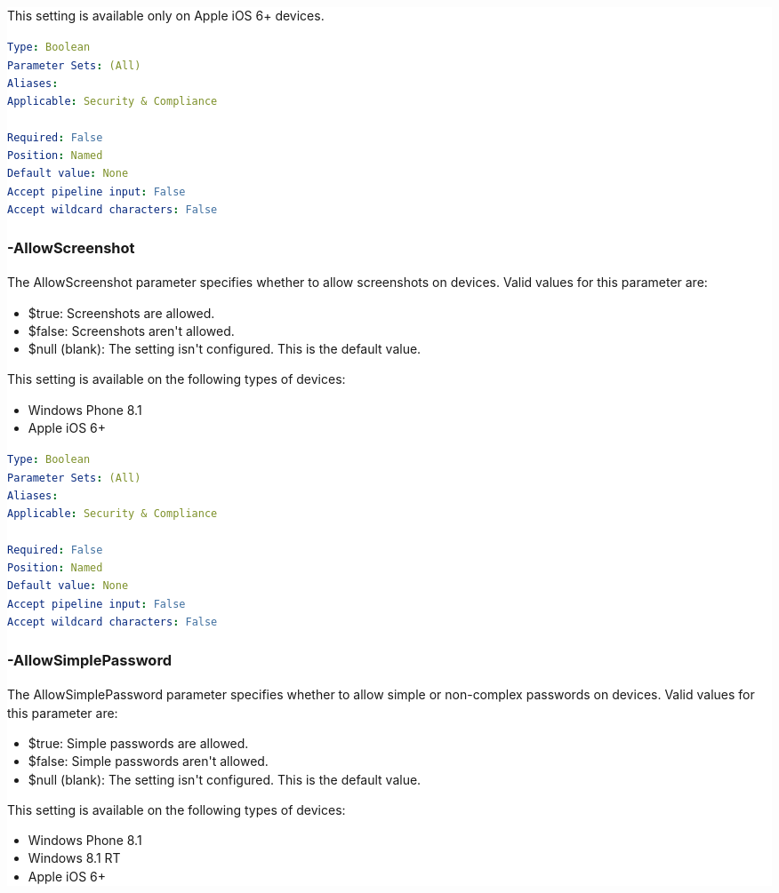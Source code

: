 This setting is available only on Apple iOS 6+ devices.

```yaml
Type: Boolean
Parameter Sets: (All)
Aliases:
Applicable: Security & Compliance

Required: False
Position: Named
Default value: None
Accept pipeline input: False
Accept wildcard characters: False
```

### -AllowScreenshot
The AllowScreenshot parameter specifies whether to allow screenshots on devices. Valid values for this parameter are:

- $true: Screenshots are allowed.
- $false: Screenshots aren't allowed.
- $null (blank): The setting isn't configured. This is the default value.

This setting is available on the following types of devices:

- Windows Phone 8.1
- Apple iOS 6+

```yaml
Type: Boolean
Parameter Sets: (All)
Aliases:
Applicable: Security & Compliance

Required: False
Position: Named
Default value: None
Accept pipeline input: False
Accept wildcard characters: False
```

### -AllowSimplePassword
The AllowSimplePassword parameter specifies whether to allow simple or non-complex passwords on devices. Valid values for this parameter are:

- $true: Simple passwords are allowed.
- $false: Simple passwords aren't allowed.
- $null (blank): The setting isn't configured. This is the default value.

This setting is available on the following types of devices:

- Windows Phone 8.1
- Windows 8.1 RT
- Apple iOS 6+
